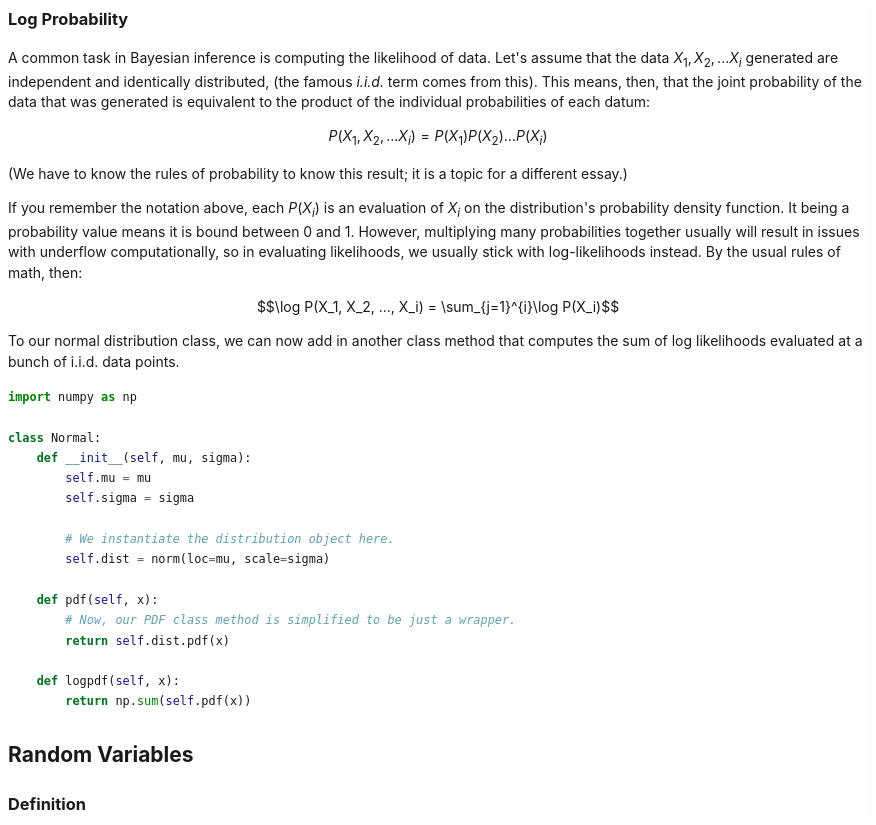 ### Log Probability

A common task in Bayesian inference is computing the likelihood of data.
Let's assume that the data ${X_1, X_2, ... X_i}$ generated
are independent and identically distributed,
(the famous _i.i.d._ term comes from this).
This means, then, that the joint probability of the data that was generated
is equivalent to the product of the individual probabilities of each datum:

$$P(X_1, X_2, ... X_i) = P(X_1) P(X_2) ... P(X_i)$$

(We have to know the rules of probability to know this result;
it is a topic for a different essay.)

If you remember the notation above,
each $P(X_i)$ is an evaluation of $X_i$
on the distribution's probability density function.
It being a probability value means it is bound between 0 and 1.
However, multiplying many probabilities together
usually will result in issues with underflow computationally,
so in evaluating likelihoods,
we usually stick with log-likelihoods instead.
By the usual rules of math, then:

$$\log P(X_1, X_2, ..., X_i) = \sum_{j=1}^{i}\log P(X_i)$$

To our normal distribution class,
we can now add in another class method
that computes the sum of log likelihoods
evaluated at a bunch of i.i.d. data points.

```python
import numpy as np

class Normal:
    def __init__(self, mu, sigma):
        self.mu = mu
        self.sigma = sigma

        # We instantiate the distribution object here.
        self.dist = norm(loc=mu, scale=sigma)

    def pdf(self, x):
        # Now, our PDF class method is simplified to be just a wrapper.
        return self.dist.pdf(x)

    def logpdf(self, x):
        return np.sum(self.pdf(x))
```

## Random Variables

### Definition

